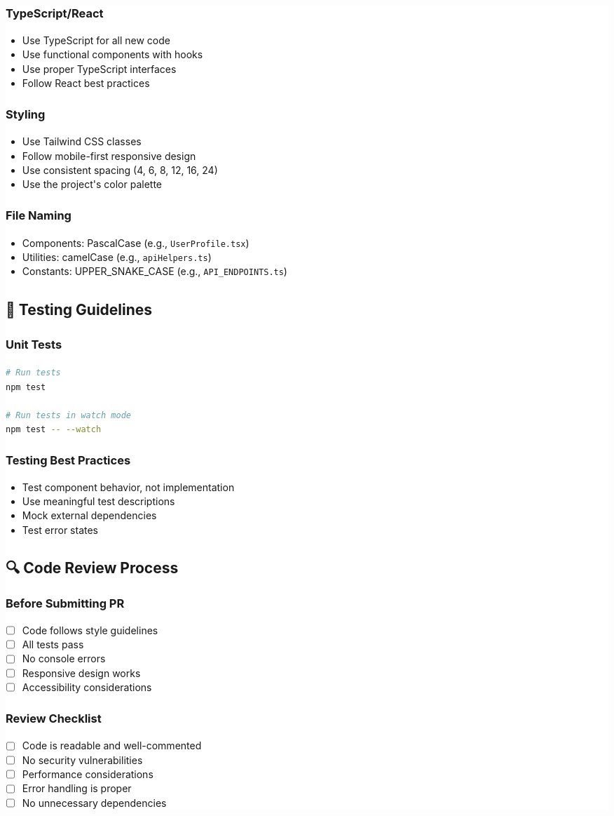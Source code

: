 ### TypeScript/React
- Use TypeScript for all new code
- Use functional components with hooks
- Use proper TypeScript interfaces
- Follow React best practices

### Styling
- Use Tailwind CSS classes
- Follow mobile-first responsive design
- Use consistent spacing (4, 6, 8, 12, 16, 24)
- Use the project's color palette

### File Naming
- Components: PascalCase (e.g., `UserProfile.tsx`)
- Utilities: camelCase (e.g., `apiHelpers.ts`)
- Constants: UPPER_SNAKE_CASE (e.g., `API_ENDPOINTS.ts`)

## 🧪 Testing Guidelines

### Unit Tests
```bash
# Run tests
npm test

# Run tests in watch mode
npm test -- --watch
```

### Testing Best Practices
- Test component behavior, not implementation
- Use meaningful test descriptions
- Mock external dependencies
- Test error states

## 🔍 Code Review Process

### Before Submitting PR
- [ ] Code follows style guidelines
- [ ] All tests pass
- [ ] No console errors
- [ ] Responsive design works
- [ ] Accessibility considerations

### Review Checklist
- [ ] Code is readable and well-commented
- [ ] No security vulnerabilities
- [ ] Performance considerations
- [ ] Error handling is proper
- [ ] No unnecessary dependencies
